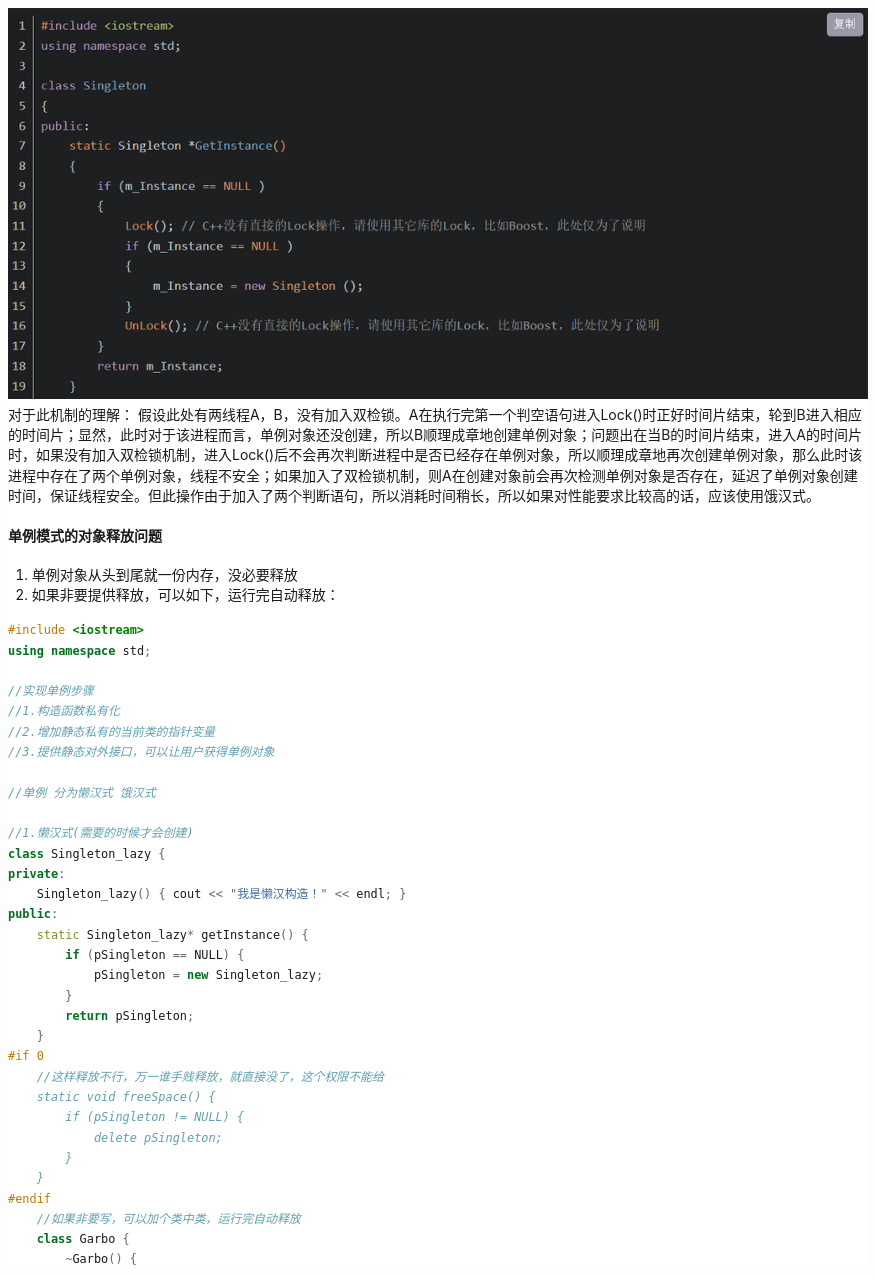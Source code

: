 ![image-20230916170034359](./附件/image-20230916170034359.png)
对于此机制的理解：
假设此处有两线程A，B，没有加入双检锁。A在执行完第一个判空语句进入Lock()时正好时间片结束，轮到B进入相应的时间片；显然，此时对于该进程而言，单例对象还没创建，所以B顺理成章地创建单例对象；问题出在当B的时间片结束，进入A的时间片时，如果没有加入双检锁机制，进入Lock()后不会再次判断进程中是否已经存在单例对象，所以顺理成章地再次创建单例对象，那么此时该进程中存在了两个单例对象，线程不安全；如果加入了双检锁机制，则A在创建对象前会再次检测单例对象是否存在，延迟了单例对象创建时间，保证线程安全。但此操作由于加入了两个判断语句，所以消耗时间稍长，所以如果对性能要求比较高的话，应该使用饿汉式。

#### 单例模式的对象释放问题

1. 单例对象从头到尾就一份内存，没必要释放
2. 如果非要提供释放，可以如下，运行完自动释放：

```c++
#include <iostream>
using namespace std;

//实现单例步骤
//1.构造函数私有化
//2.增加静态私有的当前类的指针变量
//3.提供静态对外接口，可以让用户获得单例对象

//单例 分为懒汉式 饿汉式

//1.懒汉式(需要的时候才会创建)
class Singleton_lazy {
private:
	Singleton_lazy() { cout << "我是懒汉构造！" << endl; }
public:
	static Singleton_lazy* getInstance() {
		if (pSingleton == NULL) {
			pSingleton = new Singleton_lazy;
		}
		return pSingleton;
	}
#if 0 
	//这样释放不行，万一谁手贱释放，就直接没了，这个权限不能给
	static void freeSpace() {
		if (pSingleton != NULL) {
			delete pSingleton;
		}
	}
#endif
	//如果非要写，可以加个类中类，运行完自动释放
	class Garbo {
		~Garbo() {
```